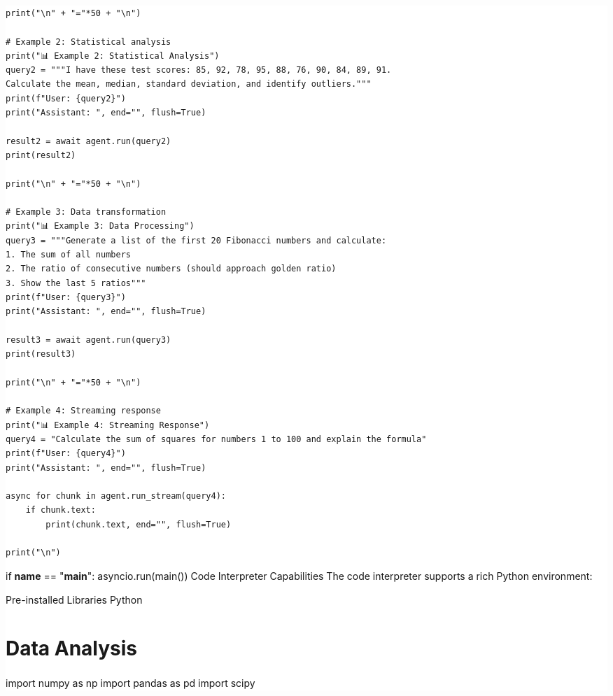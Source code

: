     print("\n" + "="*50 + "\n")
    
    # Example 2: Statistical analysis
    print("📊 Example 2: Statistical Analysis")
    query2 = """I have these test scores: 85, 92, 78, 95, 88, 76, 90, 84, 89, 91.
    Calculate the mean, median, standard deviation, and identify outliers."""
    print(f"User: {query2}")
    print("Assistant: ", end="", flush=True)
    
    result2 = await agent.run(query2)
    print(result2)
    
    print("\n" + "="*50 + "\n")
    
    # Example 3: Data transformation
    print("📊 Example 3: Data Processing")
    query3 = """Generate a list of the first 20 Fibonacci numbers and calculate:
    1. The sum of all numbers
    2. The ratio of consecutive numbers (should approach golden ratio)
    3. Show the last 5 ratios"""
    print(f"User: {query3}")
    print("Assistant: ", end="", flush=True)
    
    result3 = await agent.run(query3)
    print(result3)
    
    print("\n" + "="*50 + "\n")
    
    # Example 4: Streaming response
    print("📊 Example 4: Streaming Response")
    query4 = "Calculate the sum of squares for numbers 1 to 100 and explain the formula"
    print(f"User: {query4}")
    print("Assistant: ", end="", flush=True)
    
    async for chunk in agent.run_stream(query4):
        if chunk.text:
            print(chunk.text, end="", flush=True)
    
    print("\n")

if __name__ == "__main__":
    asyncio.run(main())
Code Interpreter Capabilities
The code interpreter supports a rich Python environment:

Pre-installed Libraries
Python

# Data Analysis
import numpy as np
import pandas as pd
import scipy
